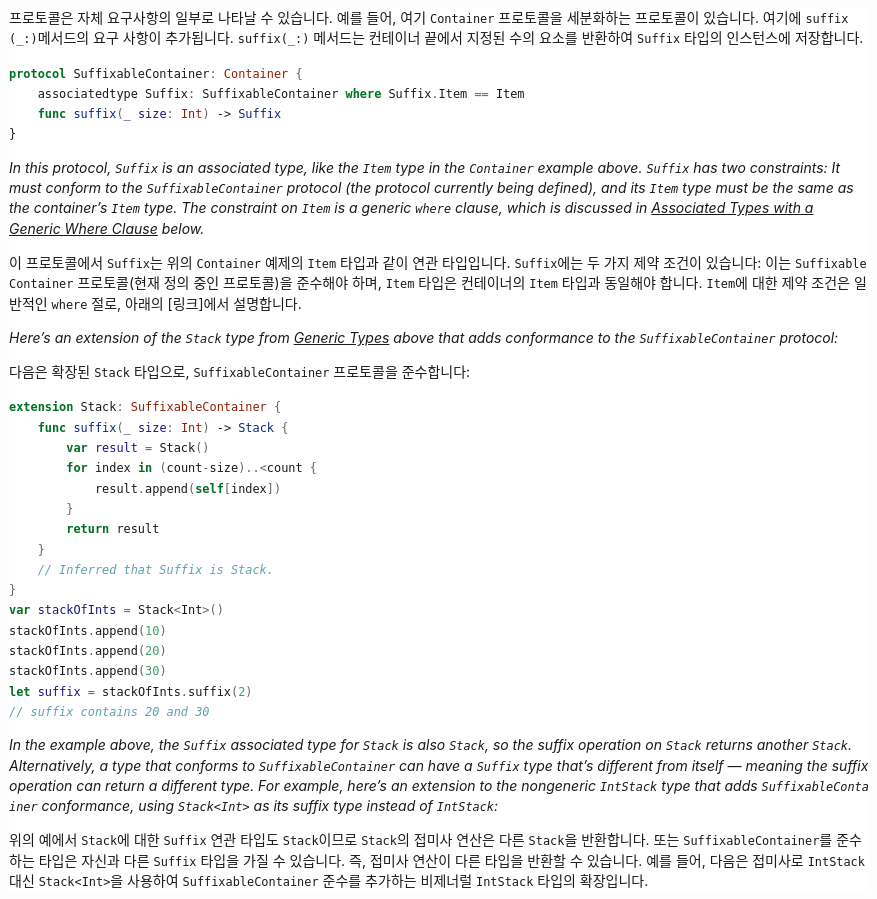 프로토콜은 자체 요구사항의 일부로 나타날 수 있습니다. 예를 들어, 여기 `Container` 프로토콜을 세분화하는 프로토콜이 있습니다. 여기에 `suffix(_:)`메서드의 요구 사항이 추가됩니다. `suffix(_:)` 메서드는 컨테이너 끝에서 지정된 수의 요소를 반환하여 `Suffix` 타입의 인스턴스에 저장합니다.

```swift
protocol SuffixableContainer: Container {
    associatedtype Suffix: SuffixableContainer where Suffix.Item == Item
    func suffix(_ size: Int) -> Suffix
}
```

*In this protocol, `Suffix` is an associated type, like the `Item` type in the `Container` example above. `Suffix` has two constraints: It must conform to the `SuffixableContainer` protocol (the protocol currently being defined), and its `Item` type must be the same as the container’s `Item` type. The constraint on `Item` is a generic `where` clause, which is discussed in [Associated Types with a Generic Where Clause](https://docs.swift.org/swift-book/documentation/the-swift-programming-language/generics#Associated-Types-with-a-Generic-Where-Clause) below.*

이 프로토콜에서 `Suffix`는 위의 `Container` 예제의 `Item` 타입과 같이 연관 타입입니다. `Suffix`에는 두 가지 제약 조건이 있습니다: 이는 `SuffixableContainer` 프로토콜(현재 정의 중인 프로토콜)을 준수해야 하며, `Item` 타입은 컨테이너의 `Item` 타입과 동일해야 합니다. `Item`에 대한 제약 조건은 일반적인 `where` 절로, 아래의 [링크]에서 설명합니다.

*Here’s an extension of the `Stack` type from [Generic Types](https://docs.swift.org/swift-book/documentation/the-swift-programming-language/generics#Generic-Types) above that adds conformance to the `SuffixableContainer` protocol:*

다음은 확장된 `Stack` 타입으로, `SuffixableContainer` 프로토콜을 준수합니다:

```swift
extension Stack: SuffixableContainer {
    func suffix(_ size: Int) -> Stack {
        var result = Stack()
        for index in (count-size)..<count {
            result.append(self[index])
        }
        return result
    }
    // Inferred that Suffix is Stack.
}
var stackOfInts = Stack<Int>()
stackOfInts.append(10)
stackOfInts.append(20)
stackOfInts.append(30)
let suffix = stackOfInts.suffix(2)
// suffix contains 20 and 30
```

*In the example above, the `Suffix` associated type for `Stack` is also `Stack`, so the suffix operation on `Stack` returns another `Stack`. Alternatively, a type that conforms to `SuffixableContainer` can have a `Suffix` type that’s different from itself — meaning the suffix operation can return a different type. For example, here’s an extension to the nongeneric `IntStack` type that adds `SuffixableContainer` conformance, using `Stack<Int>` as its suffix type instead of `IntStack`:*

위의 예에서 `Stack`에 대한 `Suffix` 연관 타입도 `Stack`이므로 `Stack`의 접미사 연산은 다른 `Stack`을 반환합니다. 또는 `SuffixableContainer`를 준수하는 타입은 자신과 다른 `Suffix` 타입을 가질 수 있습니다. 즉, 접미사 연산이 다른 타입을 반환할 수 있습니다. 예를 들어, 다음은 접미사로 `IntStack` 대신 `Stack<Int>`을 사용하여 `SuffixableContainer` 준수를 추가하는 비제너럴 `IntStack` 타입의 확장입니다.
